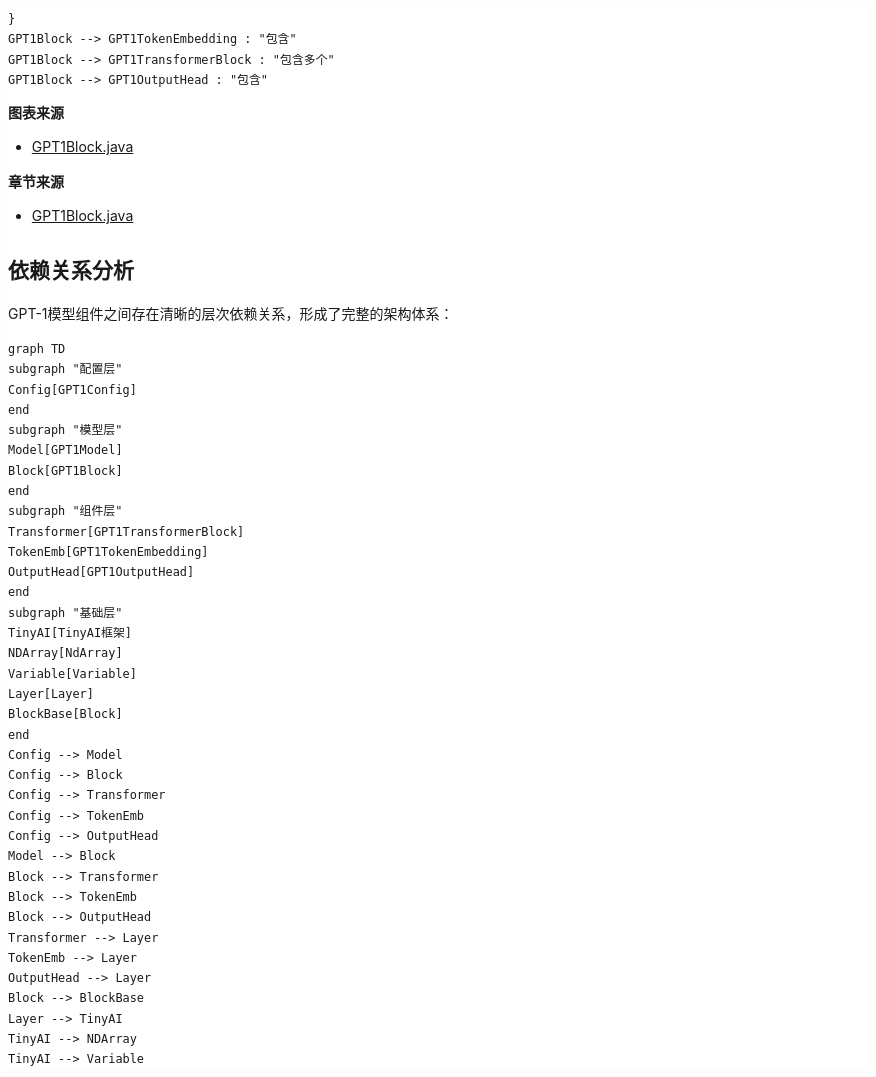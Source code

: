 ```mermaid
}
GPT1Block --> GPT1TokenEmbedding : "包含"
GPT1Block --> GPT1TransformerBlock : "包含多个"
GPT1Block --> GPT1OutputHead : "包含"
```

**图表来源**
- [GPT1Block.java](file://tinyai-model-gpt/src/main/java/io/leavesfly/tinyai/gpt1/GPT1Block.java#L40-L80)

**章节来源**
- [GPT1Block.java](file://tinyai-model-gpt/src/main/java/io/leavesfly/tinyai/gpt1/GPT1Block.java#L1-L346)

## 依赖关系分析

GPT-1模型组件之间存在清晰的层次依赖关系，形成了完整的架构体系：

```mermaid
graph TD
subgraph "配置层"
Config[GPT1Config]
end
subgraph "模型层"
Model[GPT1Model]
Block[GPT1Block]
end
subgraph "组件层"
Transformer[GPT1TransformerBlock]
TokenEmb[GPT1TokenEmbedding]
OutputHead[GPT1OutputHead]
end
subgraph "基础层"
TinyAI[TinyAI框架]
NDArray[NdArray]
Variable[Variable]
Layer[Layer]
BlockBase[Block]
end
Config --> Model
Config --> Block
Config --> Transformer
Config --> TokenEmb
Config --> OutputHead
Model --> Block
Block --> Transformer
Block --> TokenEmb
Block --> OutputHead
Transformer --> Layer
TokenEmb --> Layer
OutputHead --> Layer
Block --> BlockBase
Layer --> TinyAI
TinyAI --> NDArray
TinyAI --> Variable
```
